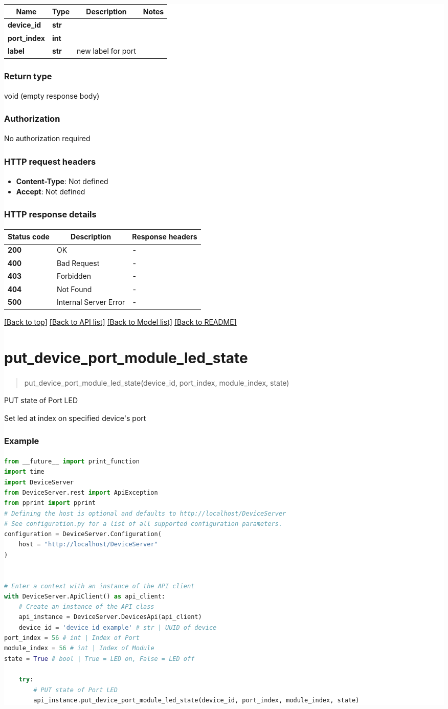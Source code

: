 Name | Type | Description  | Notes
------------- | ------------- | ------------- | -------------
 **device_id** | **str**|  | 
 **port_index** | **int**|  | 
 **label** | **str**| new label for port | 

### Return type

void (empty response body)

### Authorization

No authorization required

### HTTP request headers

 - **Content-Type**: Not defined
 - **Accept**: Not defined

### HTTP response details
| Status code | Description | Response headers |
|-------------|-------------|------------------|
**200** | OK |  -  |
**400** | Bad Request |  -  |
**403** | Forbidden |  -  |
**404** | Not Found |  -  |
**500** | Internal Server Error |  -  |

[[Back to top]](#) [[Back to API list]](../README.md#documentation-for-api-endpoints) [[Back to Model list]](../README.md#documentation-for-models) [[Back to README]](../README.md)

# **put_device_port_module_led_state**
> put_device_port_module_led_state(device_id, port_index, module_index, state)

PUT state of Port LED

Set led at index on specified device's port

### Example

```python
from __future__ import print_function
import time
import DeviceServer
from DeviceServer.rest import ApiException
from pprint import pprint
# Defining the host is optional and defaults to http://localhost/DeviceServer
# See configuration.py for a list of all supported configuration parameters.
configuration = DeviceServer.Configuration(
    host = "http://localhost/DeviceServer"
)


# Enter a context with an instance of the API client
with DeviceServer.ApiClient() as api_client:
    # Create an instance of the API class
    api_instance = DeviceServer.DevicesApi(api_client)
    device_id = 'device_id_example' # str | UUID of device
port_index = 56 # int | Index of Port
module_index = 56 # int | Index of Module
state = True # bool | True = LED on, False = LED off

    try:
        # PUT state of Port LED
        api_instance.put_device_port_module_led_state(device_id, port_index, module_index, state)
```